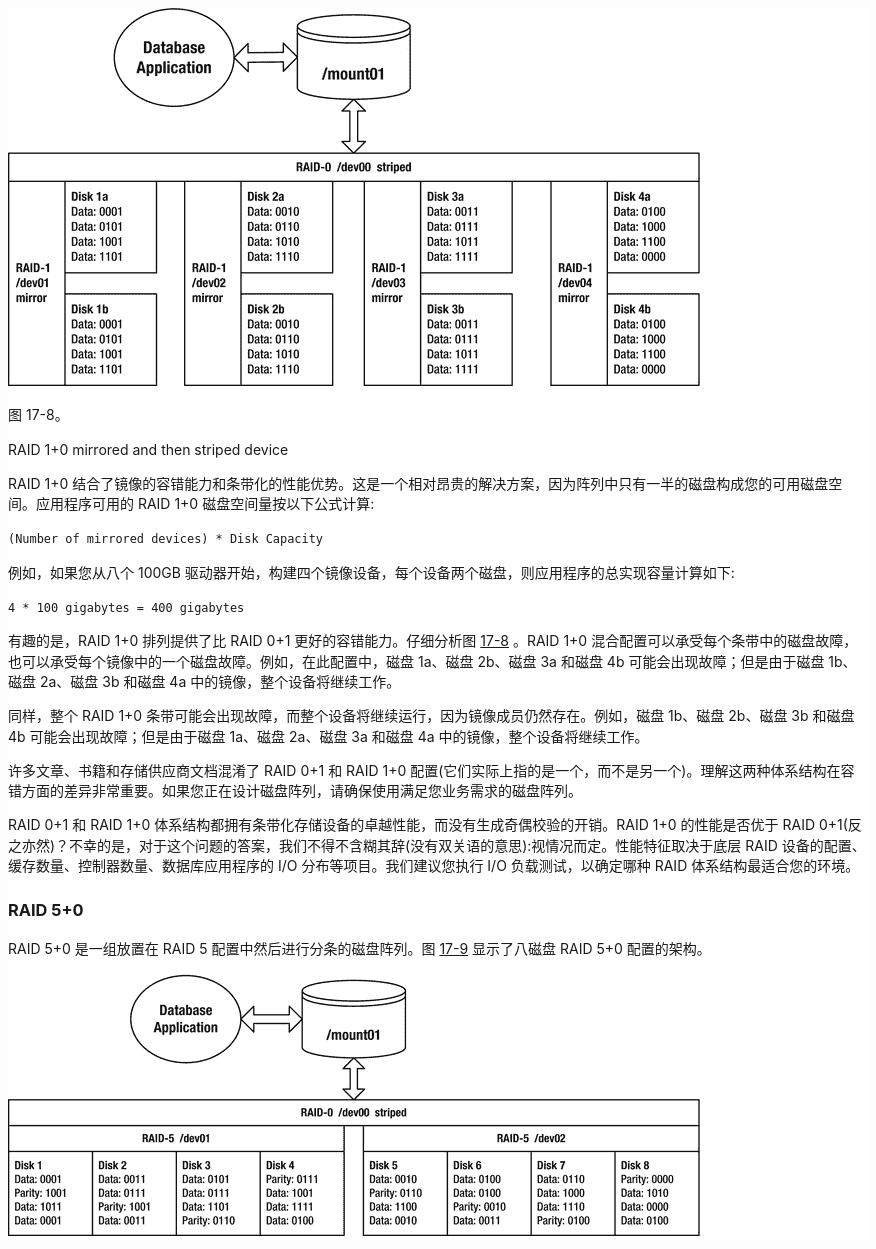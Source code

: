 ![A978-1-4842-1254-7_17_Fig8_HTML.gif](img/A978-1-4842-1254-7_17_Fig8_HTML.gif)

图 17-8。

RAID 1+0 mirrored and then striped device

RAID 1+0 结合了镜像的容错能力和条带化的性能优势。这是一个相对昂贵的解决方案，因为阵列中只有一半的磁盘构成您的可用磁盘空间。应用程序可用的 RAID 1+0 磁盘空间量按以下公式计算:

`(Number of mirrored devices) * Disk Capacity`

例如，如果您从八个 100GB 驱动器开始，构建四个镜像设备，每个设备两个磁盘，则应用程序的总实现容量计算如下:

`4 * 100 gigabytes = 400 gigabytes`

有趣的是，RAID 1+0 排列提供了比 RAID 0+1 更好的容错能力。仔细分析图 [17-8](#Fig8) 。RAID 1+0 混合配置可以承受每个条带中的磁盘故障，也可以承受每个镜像中的一个磁盘故障。例如，在此配置中，磁盘 1a、磁盘 2b、磁盘 3a 和磁盘 4b 可能会出现故障；但是由于磁盘 1b、磁盘 2a、磁盘 3b 和磁盘 4a 中的镜像，整个设备将继续工作。

同样，整个 RAID 1+0 条带可能会出现故障，而整个设备将继续运行，因为镜像成员仍然存在。例如，磁盘 1b、磁盘 2b、磁盘 3b 和磁盘 4b 可能会出现故障；但是由于磁盘 1a、磁盘 2a、磁盘 3a 和磁盘 4a 中的镜像，整个设备将继续工作。

许多文章、书籍和存储供应商文档混淆了 RAID 0+1 和 RAID 1+0 配置(它们实际上指的是一个，而不是另一个)。理解这两种体系结构在容错方面的差异非常重要。如果您正在设计磁盘阵列，请确保使用满足您业务需求的磁盘阵列。

RAID 0+1 和 RAID 1+0 体系结构都拥有条带化存储设备的卓越性能，而没有生成奇偶校验的开销。RAID 1+0 的性能是否优于 RAID 0+1(反之亦然)？不幸的是，对于这个问题的答案，我们不得不含糊其辞(没有双关语的意思):视情况而定。性能特征取决于底层 RAID 设备的配置、缓存数量、控制器数量、数据库应用程序的 I/O 分布等项目。我们建议您执行 I/O 负载测试，以确定哪种 RAID 体系结构最适合您的环境。

### RAID 5+0

RAID 5+0 是一组放置在 RAID 5 配置中然后进行分条的磁盘阵列。图 [17-9](#Fig9) 显示了八磁盘 RAID 5+0 配置的架构。

![A978-1-4842-1254-7_17_Fig9_HTML.gif](img/A978-1-4842-1254-7_17_Fig9_HTML.gif)
